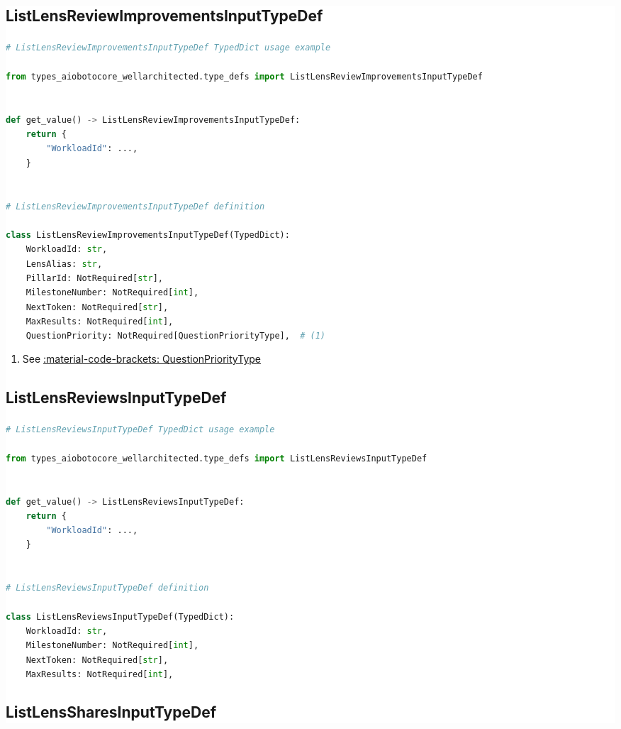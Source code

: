 ## ListLensReviewImprovementsInputTypeDef

```python
# ListLensReviewImprovementsInputTypeDef TypedDict usage example

from types_aiobotocore_wellarchitected.type_defs import ListLensReviewImprovementsInputTypeDef


def get_value() -> ListLensReviewImprovementsInputTypeDef:
    return {
        "WorkloadId": ...,
    }


# ListLensReviewImprovementsInputTypeDef definition

class ListLensReviewImprovementsInputTypeDef(TypedDict):
    WorkloadId: str,
    LensAlias: str,
    PillarId: NotRequired[str],
    MilestoneNumber: NotRequired[int],
    NextToken: NotRequired[str],
    MaxResults: NotRequired[int],
    QuestionPriority: NotRequired[QuestionPriorityType],  # (1)
```

1. See [:material-code-brackets: QuestionPriorityType](./literals.md#questionprioritytype) 
## ListLensReviewsInputTypeDef

```python
# ListLensReviewsInputTypeDef TypedDict usage example

from types_aiobotocore_wellarchitected.type_defs import ListLensReviewsInputTypeDef


def get_value() -> ListLensReviewsInputTypeDef:
    return {
        "WorkloadId": ...,
    }


# ListLensReviewsInputTypeDef definition

class ListLensReviewsInputTypeDef(TypedDict):
    WorkloadId: str,
    MilestoneNumber: NotRequired[int],
    NextToken: NotRequired[str],
    MaxResults: NotRequired[int],
```

## ListLensSharesInputTypeDef
